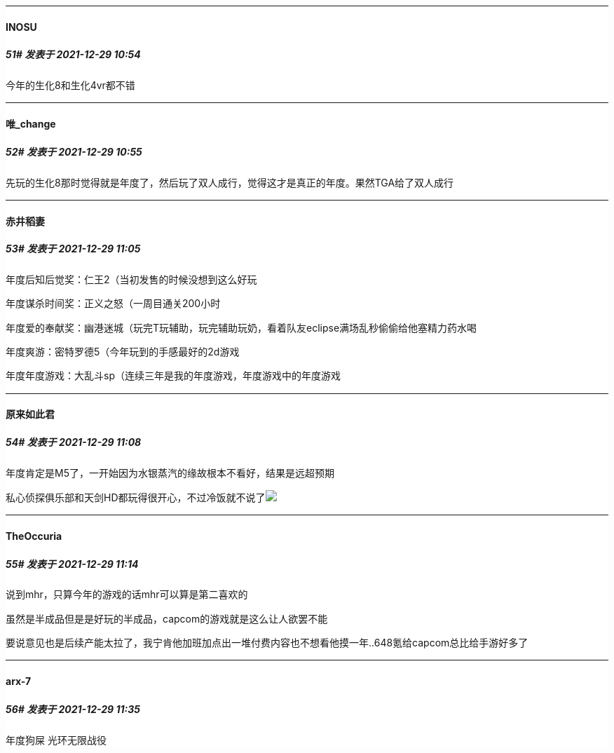 *****

####  INOSU  
##### 51#       发表于 2021-12-29 10:54

今年的生化8和生化4vr都不错

*****

####  唯_change  
##### 52#       发表于 2021-12-29 10:55

先玩的生化8那时觉得就是年度了，然后玩了双人成行，觉得这才是真正的年度。果然TGA给了双人成行

*****

####  赤井稻妻  
##### 53#       发表于 2021-12-29 11:05

年度后知后觉奖：仁王2（当初发售的时候没想到这么好玩

年度谋杀时间奖：正义之怒（一周目通关200小时

年度爱的奉献奖：幽港迷城（玩完T玩辅助，玩完辅助玩奶，看着队友eclipse满场乱秒偷偷给他塞精力药水喝

年度爽游：密特罗德5（今年玩到的手感最好的2d游戏

年度年度游戏：大乱斗sp（连续三年是我的年度游戏，年度游戏中的年度游戏

*****

####  原来如此君  
##### 54#       发表于 2021-12-29 11:08

年度肯定是M5了，一开始因为水银蒸汽的缘故根本不看好，结果是远超预期

私心侦探俱乐部和天剑HD都玩得很开心，不过冷饭就不说了<img src="https://static.saraba1st.com/image/smiley/face2017/009.gif" referrerpolicy="no-referrer">

*****

####  TheOccuria  
##### 55#       发表于 2021-12-29 11:14

说到mhr，只算今年的游戏的话mhr可以算是第二喜欢的

虽然是半成品但是是好玩的半成品，capcom的游戏就是这么让人欲罢不能

要说意见也是后续产能太拉了，我宁肯他加班加点出一堆付费内容也不想看他摸一年..648氪给capcom总比给手游好多了

*****

####  arx-7  
##### 56#       发表于 2021-12-29 11:35

年度狗屎 光环无限战役
